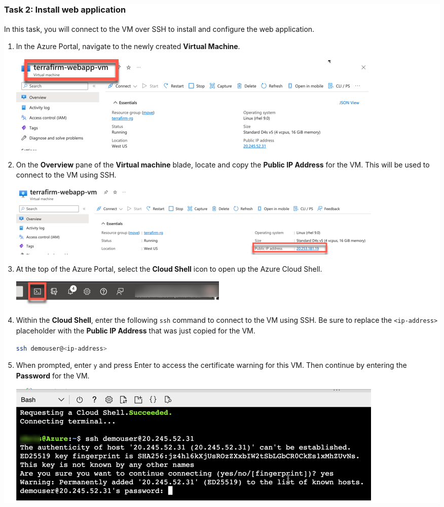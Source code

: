 ### Task 2: Install web application

In this task, you will connect to the VM over SSH to install and configure the web application.

1. In the Azure Portal, navigate to the newly created **Virtual Machine**.

    ![Virtual machine pane is open.](images/2022-11-20-21-42-39.png.png "Virtual machine pane")

2. On the **Overview** pane of the **Virtual machine** blade, locate and copy the **Public IP Address** for the VM. This will be used to connect to the VM using SSH.

    ![Virtual Machine blade is shown with Public IP Address highlighted.](images/2022-11-21-16-45-28.png "Virtual machine public IP ")

3. At the top of the Azure Portal, select the **Cloud Shell** icon to open up the Azure Cloud Shell.

    ![Cloud Shell icon is highlighted](images/2022-11-21-16-46-35.png "Cloud Shell icon")

4. Within the **Cloud Shell**, enter the following `ssh` command to connect to the VM using SSH. Be sure to replace the `<ip-address>` placeholder with the **Public IP Address** that was just copied for the VM.

    ```bash
    ssh demouser@<ip-address>
    ```

5. When prompted, enter `y` and press Enter to access the certificate warning for this VM. Then continue by entering the **Password** for the VM.

    ![Cloud Shell is open with SSH certificate and password prompt.](images/2022-11-21-16-49-59.png "Cloud Shell")
